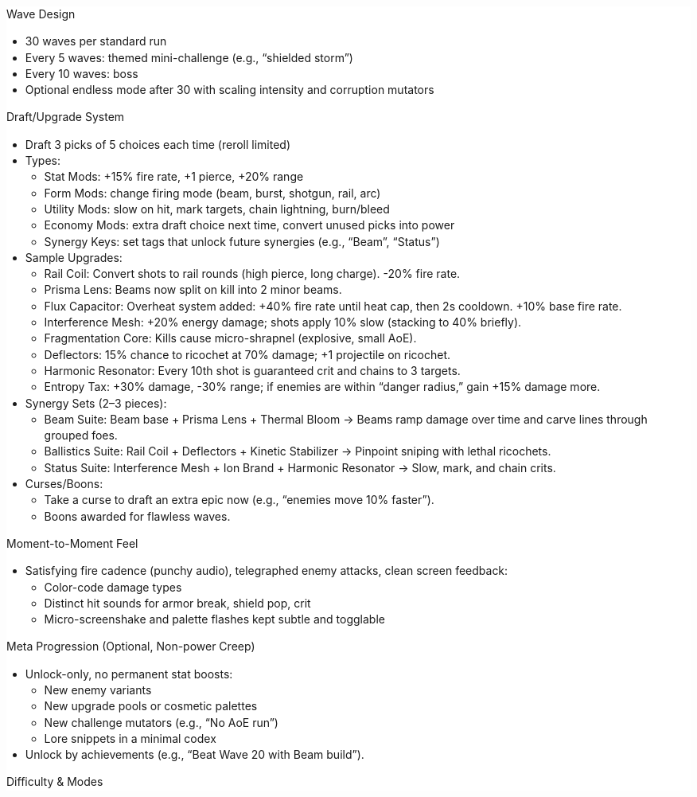 Wave Design

- 30 waves per standard run
- Every 5 waves: themed mini-challenge (e.g., “shielded storm”)
- Every 10 waves: boss
- Optional endless mode after 30 with scaling intensity and corruption mutators

Draft/Upgrade System

- Draft 3 picks of 5 choices each time (reroll limited)
- Types:
  - Stat Mods: +15% fire rate, +1 pierce, +20% range
  - Form Mods: change firing mode (beam, burst, shotgun, rail, arc)
  - Utility Mods: slow on hit, mark targets, chain lightning, burn/bleed
  - Economy Mods: extra draft choice next time, convert unused picks into power
  - Synergy Keys: set tags that unlock future synergies (e.g., “Beam”, “Status”)
- Sample Upgrades:
  - Rail Coil: Convert shots to rail rounds (high pierce, long charge). -20% fire rate.
  - Prisma Lens: Beams now split on kill into 2 minor beams.
  - Flux Capacitor: Overheat system added: +40% fire rate until heat cap, then 2s cooldown. +10% base fire rate.
  - Interference Mesh: +20% energy damage; shots apply 10% slow (stacking to 40% briefly).
  - Fragmentation Core: Kills cause micro-shrapnel (explosive, small AoE).
  - Deflectors: 15% chance to ricochet at 70% damage; +1 projectile on ricochet.
  - Harmonic Resonator: Every 10th shot is guaranteed crit and chains to 3 targets.
  - Entropy Tax: +30% damage, -30% range; if enemies are within “danger radius,” gain +15% damage more.
- Synergy Sets (2–3 pieces):
  - Beam Suite: Beam base + Prisma Lens + Thermal Bloom → Beams ramp damage over time and carve lines through grouped foes.
  - Ballistics Suite: Rail Coil + Deflectors + Kinetic Stabilizer → Pinpoint sniping with lethal ricochets.
  - Status Suite: Interference Mesh + Ion Brand + Harmonic Resonator → Slow, mark, and chain crits.
- Curses/Boons:
  - Take a curse to draft an extra epic now (e.g., “enemies move 10% faster”).
  - Boons awarded for flawless waves.

Moment-to-Moment Feel

- Satisfying fire cadence (punchy audio), telegraphed enemy attacks, clean screen feedback:
  - Color-code damage types
  - Distinct hit sounds for armor break, shield pop, crit
  - Micro-screenshake and palette flashes kept subtle and togglable

Meta Progression (Optional, Non-power Creep)

- Unlock-only, no permanent stat boosts:
  - New enemy variants
  - New upgrade pools or cosmetic palettes
  - New challenge mutators (e.g., “No AoE run”)
  - Lore snippets in a minimal codex
- Unlock by achievements (e.g., “Beat Wave 20 with Beam build”).

Difficulty & Modes
